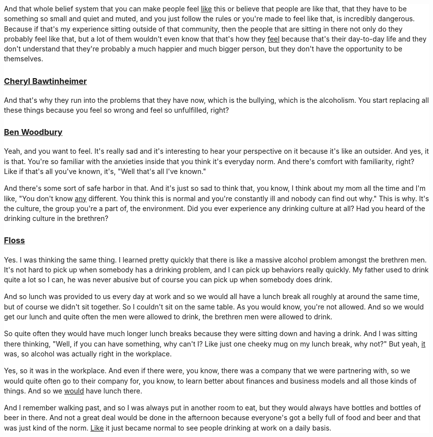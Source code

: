 And that whole belief system that you can make people feel [like](https://www.youtube.com/watch?v=6TAMQtQdT7w&t=3067s) this or believe that people are like that, that they have to be something so small and quiet and muted, and you just follow the rules or you're made to feel like that, is incredibly dangerous. Because if that's my experience sitting outside of that community, then the people that are sitting in there not only do they probably feel like that, but a lot of them wouldn't even know that that's how they [feel](https://www.youtube.com/watch?v=6TAMQtQdT7w&t=3097s) because that's their day-to-day life and they don't understand that they're probably a much happier and much bigger person, but they don't have the opportunity to be themselves.

### [**Cheryl Bawtinheimer**](https://www.youtube.com/watch?v=6TAMQtQdT7w&t=3113s)

And that's why they run into the problems that they have now, which is the bullying, which is the alcoholism. You start replacing all these things because you feel so wrong and feel so unfulfilled, right?

### [**Ben Woodbury**](https://www.youtube.com/watch?v=6TAMQtQdT7w&t=3126s)

Yeah, and you want to feel. It's really sad and it's interesting to hear your perspective on it because it's like an outsider. And yes, it is that. You're so familiar with the anxieties inside that you think it's everyday norm. And there's comfort with familiarity, right? Like if that's all you've known, it's, "Well that's all I've known."

And there's some sort of safe harbor in that. And it's just so sad to think that, you know, I think about my mom all the time and I'm like, "You don't know [any](https://www.youtube.com/watch?v=6TAMQtQdT7w&t=3156s) different. You think this is normal and you're constantly ill and nobody can find out why." This is why. It's the culture, the group you're a part of, the environment. Did you ever experience any drinking culture at all? Had you heard of the drinking culture in the brethren?

### [**Floss**](https://www.youtube.com/watch?v=6TAMQtQdT7w&t=3172s)

Yes. I was thinking the same thing. I learned pretty quickly that there is like a massive alcohol problem amongst the brethren men. It's not hard to pick up when somebody has a drinking problem, and I can pick up behaviors really quickly. My father used to drink quite a lot so I can, he was never abusive but of course you can pick up when somebody does drink.

And so lunch was provided to us every day at work and so we would all have a lunch break all roughly at around the same time, but of course we didn't sit together. So I couldn't sit on the same table. As you would know, you're not allowed. And so we would get our lunch and quite often the men were allowed to drink, the brethren men were allowed to drink.

So quite often they would have much longer lunch breaks because they were sitting down and having a drink. And I was sitting there thinking, "Well, if you can have something, why can't I? Like just one cheeky mug on my lunch break, why not?" But yeah, [it](https://www.youtube.com/watch?v=6TAMQtQdT7w&t=3259s) was, so alcohol was actually right in the workplace.

Yes, so it was in the workplace. And even if there were, you know, there was a company that we were partnering with, so we would quite often go to their company for, you know, to learn better about finances and business models and all those kinds of things. And so we [would](https://www.youtube.com/watch?v=6TAMQtQdT7w&t=3289s) have lunch there.

And I remember walking past, and so I was always put in another room to eat, but they would always have bottles and bottles of beer in there. And not a great deal would be done in the afternoon because everyone's got a belly full of food and beer and that was just kind of the norm. [Like](https://www.youtube.com/watch?v=6TAMQtQdT7w&t=3335s) it just became normal to see people drinking at work on a daily basis.
